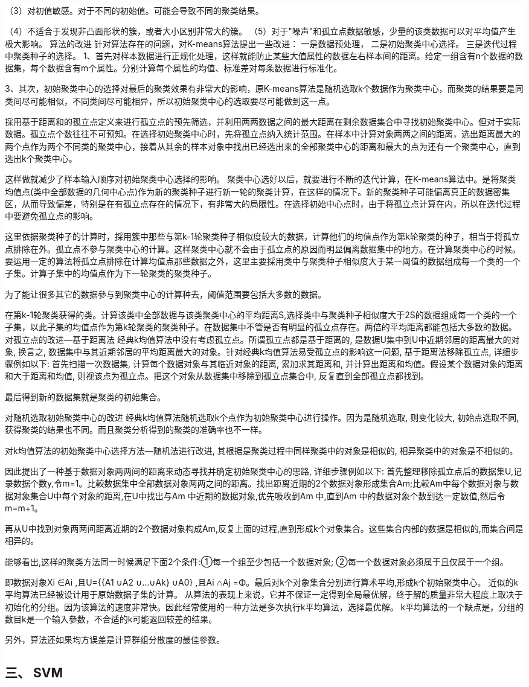 （3）对初值敏感。对于不同的初始值。可能会导致不同的聚类结果。

（4）不适合于发现非凸面形状的簇，或者大小区别非常大的簇。
（5）对于"噪声"和孤立点数据敏感，少量的该类数据可以对平均值产生极大影响。
算法的改进
针对算法存在的问题，对K-means算法提出一些改进：
一是数据预处理，
二是初始聚类中心选择。
三是迭代过程中聚类种子的选择。
1、首先对样本数据进行正规化处理，这样就能防止某些大值属性的数据左右样本间的距离。给定一组含有n个数据的数据集，每个数据含有m个属性。分别计算每个属性的均值、标准差对每条数据进行标准化。

3、其次，初始聚类中心的选择对最后的聚类效果有非常大的影响，原K-means算法是随机选取k个数据作为聚类中心，而聚类的结果要是同类间尽可能相似，不同类间尽可能相异，所以初始聚类中心的选取要尽可能做到这一点。

採用基于距离和的孤立点定义来进行孤立点的预先筛选，并利用两两数据之间的最大距离在剩余数据集合中寻找初始聚类中心。但对于实际数据。孤立点个数往往不可预知。在选择初始聚类中心时，先将孤立点纳入统计范围。在样本中计算对象两两之间的距离，选出距离最大的两个点作为两个不同类的聚类中心，接着从其余的样本对象中找出已经选出来的全部聚类中心的距离和最大的点为还有一个聚类中心，直到选出k个聚类中心。

这样做就减少了样本输入顺序对初始聚类中心选择的影响。
聚类中心选好以后，就要进行不断的迭代计算，在K-means算法中。是将聚类均值点(类中全部数据的几何中心点)作为新的聚类种子进行新一轮的聚类计算，在这样的情况下。新的聚类种子可能偏离真正的数据密集区，从而导致偏差，特别是在有孤立点存在的情况下，有非常大的局限性。在选择初始中心点时，由于将孤立点计算在内，所以在迭代过程中要避免孤立点的影响。

这里依据聚类种子的计算时，採用簇中那些与第k-1轮聚类种子相似度较大的数据，计算他们的均值点作为第k轮聚类的种子，相当于将孤立点排除在外。孤立点不參与聚类中心的计算。这样聚类中心就不会由于孤立点的原因而明显偏离数据集中的地方。在计算聚类中心的时候。要运用一定的算法将孤立点排除在计算均值点那些数据之外，这里主要採用类中与聚类种子相似度大于某一阈值的数据组成每一个类的一个子集。计算子集中的均值点作为下一轮聚类的聚类种子。

为了能让很多其它的数据參与到聚类中心的计算种去，阈值范围要包括大多数的数据。

在第k-1轮聚类获得的类。计算该类中全部数据与该类聚类中心的平均距离S,选择类中与聚类种子相似度大于2S的数据组成每一个类的一个子集，以此子集的均值点作为第k轮聚类的聚类种子。在数据集中不管是否有明显的孤立点存在。两倍的平均距离都能包括大多数的数据。
对孤立点的改进—基于距离法
经典k均值算法中没有考虑孤立点。所谓孤立点都是基于距离的, 是数据U集中到U中近期邻居的距离最大的对象, 换言之, 数据集中与其近期邻居的平均距离最大的对象。针对经典k均值算法易受孤立点的影响这一问题, 基于距离法移除孤立点, 详细步骤例如以下:
首先扫描一次数据集, 计算每个数据对象与其临近对象的距离, 累加求其距离和, 并计算出距离和均值。假设某个数据对象的距离和大于距离和均值, 则视该点为孤立点。把这个对象从数据集中移除到孤立点集合中, 反复直到全部孤立点都找到。

最后得到新的数据集就是聚类的初始集合。

对随机选取初始聚类中心的改进
经典k均值算法随机选取k个点作为初始聚类中心进行操作。因为是随机选取, 则变化较大, 初始点选取不同, 获得聚类的结果也不同。而且聚类分析得到的聚类的准确率也不一样。

对k均值算法的初始聚类中心选择方法—随机法进行改进, 其根据是聚类过程中同样聚类中的对象是相似的, 相异聚类中的对象是不相似的。

因此提出了一种基于数据对象两两间的距离来动态寻找并确定初始聚类中心的思路, 详细步骤例如以下:
首先整理移除孤立点后的数据集U,记录数据个数y,令m=1。比較数据集中全部数据对象两两之间的距离。找出距离近期的2个数据对象形成集合Am;比較Am中每个数据对象与数据对象集合U中每个对象的距离,在U中找出与Am 中近期的数据对象,优先吸收到Am 中,直到Am 中的数据对象个数到达一定数值,然后令m=m+1。

再从U中找到对象两两间距离近期的2个数据对象构成Am,反复上面的过程,直到形成k个对象集合。这些集合内部的数据是相似的,而集合间是相异的。

能够看出,这样的聚类方法同一时候满足下面2个条件:①每一个组至少包括一个数据对象; ②每一个数据对象必须属于且仅属于一个组。

即数据对象Xi ∈Ai ,且U={{A1 ∪A2 ∪…∪Ak} ∪A0} ,且Ai ∩Aj =Φ。最后对k个对象集合分别进行算术平均,形成k个初始聚类中心。
近似的k平均算法已经被设计用于原始数据子集的计算。 从算法的表现上来说，它并不保证一定得到全局最优解，终于解的质量非常大程度上取决于初始化的分组。因为该算法的速度非常快。因此经常使用的一种方法是多次执行k平均算法，选择最优解。 
k平均算法的一个缺点是，分组的数目k是一个输入參数，不合适的k可能返回较差的结果。

另外，算法还如果均方误差是计算群组分散度的最佳參数。

## **三、 SVM** 

